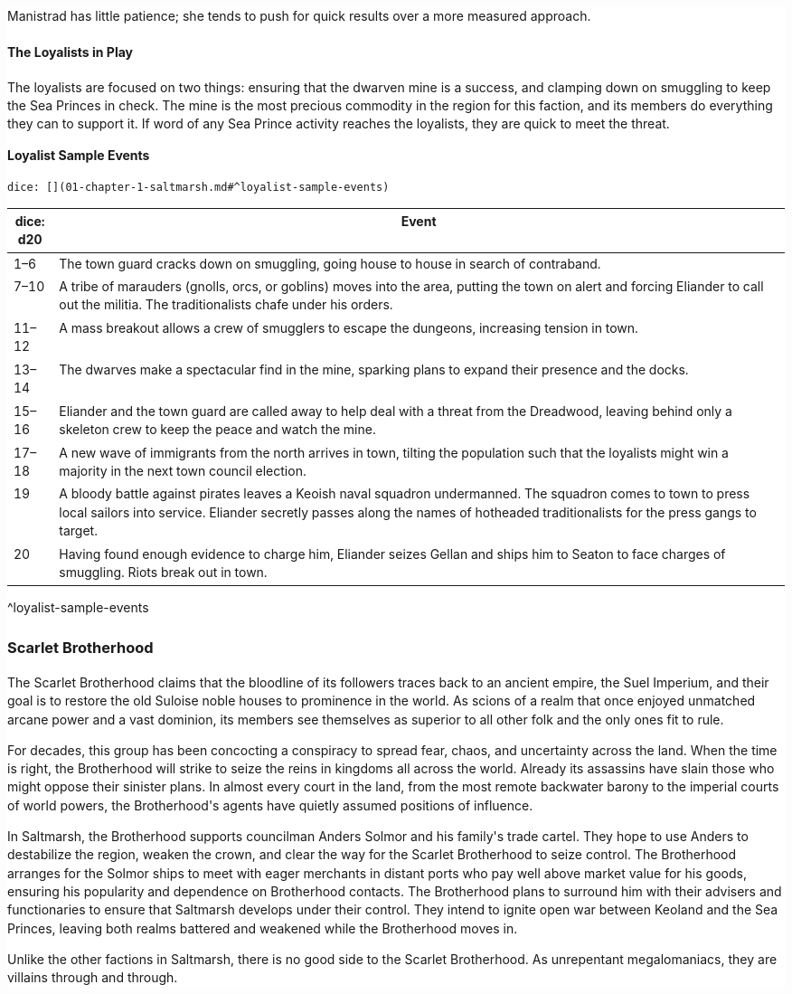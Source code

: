 Manistrad has little patience; she tends to push for quick results over a more measured approach.

#### The Loyalists in Play

The loyalists are focused on two things: ensuring that the dwarven mine is a success, and clamping down on smuggling to keep the Sea Princes in check. The mine is the most precious commodity in the region for this faction, and its members do everything they can to support it. If word of any Sea Prince activity reaches the loyalists, they are quick to meet the threat.

**Loyalist Sample Events**

`dice: [](01-chapter-1-saltmarsh.md#^loyalist-sample-events)`

| dice: d20 | Event |
|-----------|-------|
| 1–6 | The town guard cracks down on smuggling, going house to house in search of contraband. |
| 7–10 | A tribe of marauders (gnolls, orcs, or goblins) moves into the area, putting the town on alert and forcing Eliander to call out the militia. The traditionalists chafe under his orders. |
| 11–12 | A mass breakout allows a crew of smugglers to escape the dungeons, increasing tension in town. |
| 13–14 | The dwarves make a spectacular find in the mine, sparking plans to expand their presence and the docks. |
| 15–16 | Eliander and the town guard are called away to help deal with a threat from the Dreadwood, leaving behind only a skeleton crew to keep the peace and watch the mine. |
| 17–18 | A new wave of immigrants from the north arrives in town, tilting the population such that the loyalists might win a majority in the next town council election. |
| 19 | A bloody battle against pirates leaves a Keoish naval squadron undermanned. The squadron comes to town to press local sailors into service. Eliander secretly passes along the names of hotheaded traditionalists for the press gangs to target. |
| 20 | Having found enough evidence to charge him, Eliander seizes Gellan and ships him to Seaton to face charges of smuggling. Riots break out in town. |
^loyalist-sample-events

### Scarlet Brotherhood

The Scarlet Brotherhood claims that the bloodline of its followers traces back to an ancient empire, the Suel Imperium, and their goal is to restore the old Suloise noble houses to prominence in the world. As scions of a realm that once enjoyed unmatched arcane power and a vast dominion, its members see themselves as superior to all other folk and the only ones fit to rule.

For decades, this group has been concocting a conspiracy to spread fear, chaos, and uncertainty across the land. When the time is right, the Brotherhood will strike to seize the reins in kingdoms all across the world. Already its assassins have slain those who might oppose their sinister plans. In almost every court in the land, from the most remote backwater barony to the imperial courts of world powers, the Brotherhood's agents have quietly assumed positions of influence.

In Saltmarsh, the Brotherhood supports councilman Anders Solmor and his family's trade cartel. They hope to use Anders to destabilize the region, weaken the crown, and clear the way for the Scarlet Brotherhood to seize control. The Brotherhood arranges for the Solmor ships to meet with eager merchants in distant ports who pay well above market value for his goods, ensuring his popularity and dependence on Brotherhood contacts. The Brotherhood plans to surround him with their advisers and functionaries to ensure that Saltmarsh develops under their control. They intend to ignite open war between Keoland and the Sea Princes, leaving both realms battered and weakened while the Brotherhood moves in.

Unlike the other factions in Saltmarsh, there is no good side to the Scarlet Brotherhood. As unrepentant megalomaniacs, they are villains through and through.
